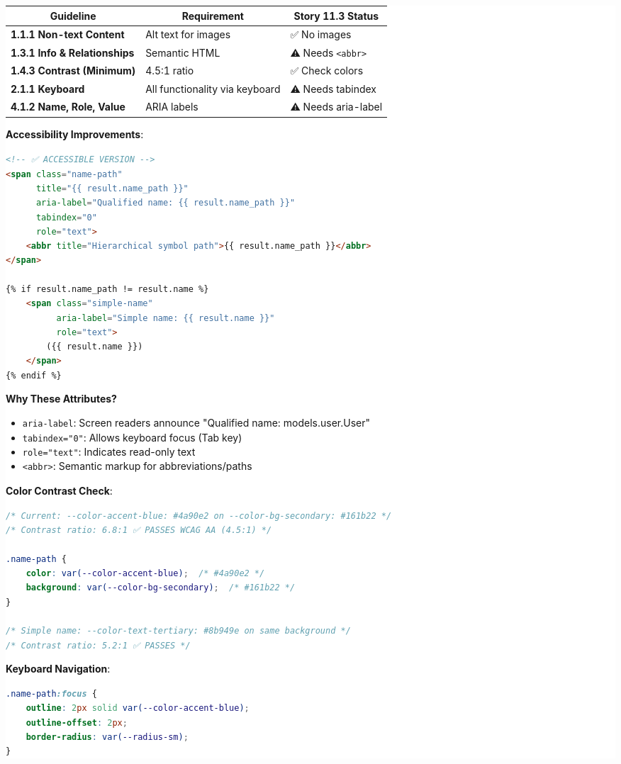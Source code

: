 | Guideline | Requirement | Story 11.3 Status |
|-----------|-------------|-------------------|
| **1.1.1 Non-text Content** | Alt text for images | ✅ No images |
| **1.3.1 Info & Relationships** | Semantic HTML | ⚠️ Needs `<abbr>` |
| **1.4.3 Contrast (Minimum)** | 4.5:1 ratio | ✅ Check colors |
| **2.1.1 Keyboard** | All functionality via keyboard | ⚠️ Needs tabindex |
| **4.1.2 Name, Role, Value** | ARIA labels | ⚠️ Needs aria-label |

**Accessibility Improvements**:

```html
<!-- ✅ ACCESSIBLE VERSION -->
<span class="name-path"
      title="{{ result.name_path }}"
      aria-label="Qualified name: {{ result.name_path }}"
      tabindex="0"
      role="text">
    <abbr title="Hierarchical symbol path">{{ result.name_path }}</abbr>
</span>

{% if result.name_path != result.name %}
    <span class="simple-name"
          aria-label="Simple name: {{ result.name }}"
          role="text">
        ({{ result.name }})
    </span>
{% endif %}
```

**Why These Attributes?**
- `aria-label`: Screen readers announce "Qualified name: models.user.User"
- `tabindex="0"`: Allows keyboard focus (Tab key)
- `role="text"`: Indicates read-only text
- `<abbr>`: Semantic markup for abbreviations/paths

**Color Contrast Check**:
```css
/* Current: --color-accent-blue: #4a90e2 on --color-bg-secondary: #161b22 */
/* Contrast ratio: 6.8:1 ✅ PASSES WCAG AA (4.5:1) */

.name-path {
    color: var(--color-accent-blue);  /* #4a90e2 */
    background: var(--color-bg-secondary);  /* #161b22 */
}

/* Simple name: --color-text-tertiary: #8b949e on same background */
/* Contrast ratio: 5.2:1 ✅ PASSES */
```

**Keyboard Navigation**:
```css
.name-path:focus {
    outline: 2px solid var(--color-accent-blue);
    outline-offset: 2px;
    border-radius: var(--radius-sm);
}
```
